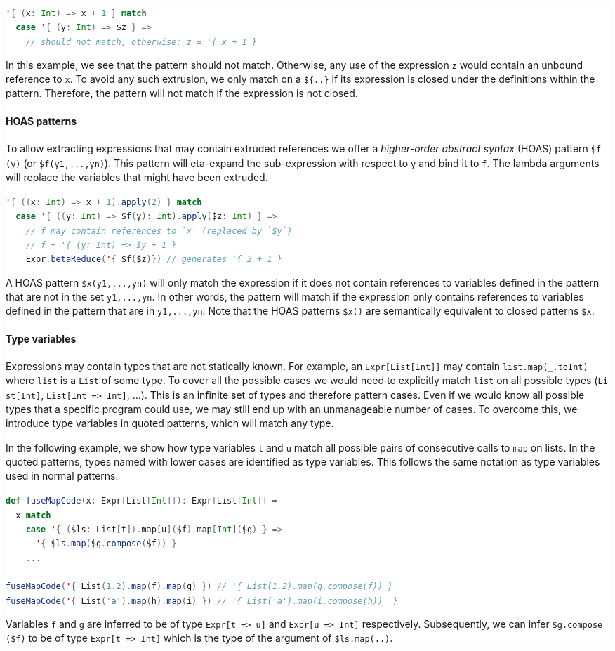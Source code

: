 ```scala
'{ (x: Int) => x + 1 } match
  case '{ (y: Int) => $z } =>
    // should not match, otherwise: z = '{ x + 1 }
```

In this example, we see that the pattern should not match.
Otherwise, any use of the expression `z` would contain an unbound reference to `x`.
To avoid any such extrusion, we only match on a `${..}` if its expression is closed under the definitions within the pattern.
Therefore, the pattern will not match if the expression is not closed.

#### HOAS patterns
To allow extracting expressions that may contain extruded references we offer a _higher-order abstract syntax_ (HOAS) pattern `$f(y)` (or `$f(y1,...,yn)`).
This pattern will eta-expand the sub-expression with respect to `y` and bind it to `f`.
The lambda arguments will replace the variables that might have been extruded.

```scala
'{ ((x: Int) => x + 1).apply(2) } match
  case '{ ((y: Int) => $f(y): Int).apply($z: Int) } =>
    // f may contain references to `x` (replaced by `$y`)
    // f = '{ (y: Int) => $y + 1 }
    Expr.betaReduce('{ $f($z)}) // generates '{ 2 + 1 }
```


A HOAS pattern `$x(y1,...,yn)` will only match the expression if it does not contain references to variables defined in the pattern that are not in the set `y1,...,yn`.
In other words, the pattern will match if the expression only contains references to variables defined in the pattern that are in `y1,...,yn`.
Note that the HOAS patterns `$x()` are semantically equivalent to closed patterns `$x`.


#### Type variables

Expressions may contain types that are not statically known.
For example, an `Expr[List[Int]]` may contain `list.map(_.toInt)` where `list` is a `List` of some type.
To cover all the possible cases we would need to explicitly match `list` on all possible types (`List[Int]`, `List[Int => Int]`, ...).
This is an infinite set of types and therefore pattern cases.
Even if we would know all possible types that a specific program could use, we may still end up with an unmanageable number of cases.
To overcome this, we introduce type variables in quoted patterns, which will match any type.

In the following example, we show how type variables `t` and `u` match all possible pairs of consecutive calls to `map` on lists.
In the quoted patterns, types named with lower cases are identified as type variables.
This follows the same notation as type variables used in normal patterns.
```scala
def fuseMapCode(x: Expr[List[Int]]): Expr[List[Int]] =
  x match
    case '{ ($ls: List[t]).map[u]($f).map[Int]($g) } =>
      '{ $ls.map($g.compose($f)) }
    ...

fuseMapCode('{ List(1.2).map(f).map(g) }) // '{ List(1.2).map(g.compose(f)) }
fuseMapCode('{ List('a').map(h).map(i) }) // '{ List('a').map(i.compose(h))  }
```
Variables `f` and `g` are inferred to be of type `Expr[t => u]` and `Expr[u => Int]` respectively.
Subsequently, we can infer `$g.compose($f)` to be of type `Expr[t => Int]` which is the type of the argument of `$ls.map(..)`.


[^1]: [Scalable Metaprogramming in Scala 3](https://infoscience.epfl.ch/record/299370)
[^2]: [Semantics-preserving inlining for metaprogramming](https://dl.acm.org/doi/10.1145/3426426.3428486)
[^3]: Implemented in the Scala 3 Dotty project https://github.com/lampepfl/dotty. sbt library dependency `"org.scala-lang" %% "scala3-staging" % scalaVersion.value`
[^4]: Using the `-Xcheck-macros` compiler flag